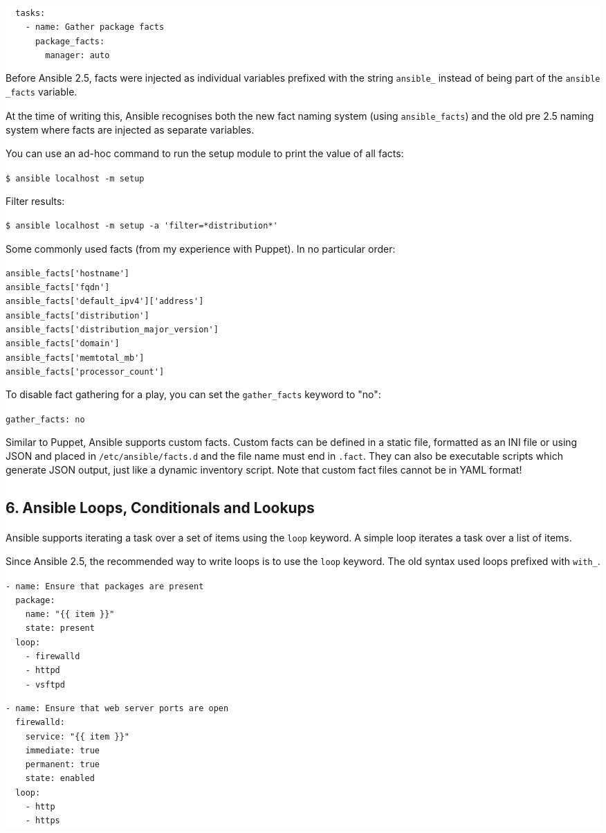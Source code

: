 ```
  tasks:
    - name: Gather package facts
      package_facts:
        manager: auto
```
Before Ansible 2.5, facts were injected as individual variables prefixed with the string `ansible_` instead of being part of the `ansible_facts` variable.

At the time of writing this, Ansible recognises both the new fact naming system (using `ansible_facts`) and the old pre 2.5 naming system where facts are injected as separate variables.

You can use an ad-hoc command to run the setup module to print the value of all facts:
```
$ ansible localhost -m setup
```
Filter results:
```
$ ansible localhost -m setup -a 'filter=*distribution*'
```
Some commonly used facts (from my experience with Puppet). In no particular order:
```
ansible_facts['hostname']
ansible_facts['fqdn']
ansible_facts['default_ipv4']['address']
ansible_facts['distribution']
ansible_facts['distribution_major_version']
ansible_facts['domain']
ansible_facts['memtotal_mb']
ansible_facts['processor_count']
```

To disable fact gathering for a play, you can set the `gather_facts` keyword to "no":
```
gather_facts: no
```
Similar to Puppet, Ansible supports custom facts. Custom facts can be defined in a static file, formatted as an INI file or using JSON and placed in `/etc/ansible/facts.d` and the file name must end in `.fact`. They can also be executable scripts which generate JSON output, just like a dynamic inventory script. Note that custom fact files cannot be in YAML format!

## 6. Ansible Loops, Conditionals and Lookups

Ansible supports iterating a task over a set of items using the `loop` keyword. A simple loop iterates a task over a list of items.

Since Ansible 2.5, the recommended way to write loops is to use the `loop` keyword. The old syntax used loops prefixed with `with_`.
```
- name: Ensure that packages are present
  package:
    name: "{{ item }}"
    state: present
  loop:
    - firewalld
    - httpd
    - vsftpd
```
```
- name: Ensure that web server ports are open
  firewalld:
    service: "{{ item }}"
    immediate: true
    permanent: true
    state: enabled
  loop:
    - http
    - https
```